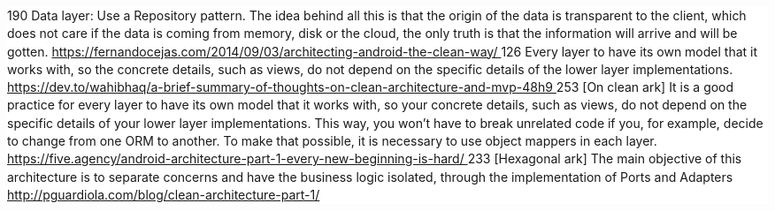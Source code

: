    <td>190</td>
       
   <td> Data layer: Use a Repository pattern. The idea behind all this is that the origin of the data is transparent to the client, which does not care if the data is coming from memory, disk or the cloud, the only truth is that the information will arrive and will be gotten.</td>
       
   <td><a href=" https://fernandocejas.com/2014/09/03/architecting-android-the-clean-way/
      " target="_blank"> https://fernandocejas.com/2014/09/03/architecting-android-the-clean-way/
      </a>
   </td>
    
</tr>
 
<tr>
       
   <td>126</td>
       
   <td> Every layer to have its own model that it works with, so the concrete details, such as views, do not depend on the specific details of the lower layer implementations.</td>
       
   <td><a href=" https://dev.to/wahibhaq/a-brief-summary-of-thoughts-on-clean-architecture-and-mvp-48h9
      " target="_blank"> https://dev.to/wahibhaq/a-brief-summary-of-thoughts-on-clean-architecture-and-mvp-48h9
      </a>
   </td>
    
</tr>
 
<tr>
       
   <td>253</td>
       
   <td> [On clean ark] It is a good practice for every layer to have its own model that it works with, so your concrete details, such as views, do not depend on the specific details of your lower layer implementations. This way, you won’t have to break unrelated code if you, for example, decide to change from one ORM to another. To make that possible, it is necessary to use object mappers in each layer.</td>
       
   <td><a href=" https://five.agency/android-architecture-part-1-every-new-beginning-is-hard/
      " target="_blank"> https://five.agency/android-architecture-part-1-every-new-beginning-is-hard/
      </a>
   </td>
    
</tr>
 
<tr>
       
   <td>233</td>
       
   <td> [Hexagonal ark] The main objective of this architecture is to separate concerns and have the business logic isolated, through the implementation of Ports and Adapters</td>
       
   <td><a href=" http://pguardiola.com/blog/clean-architecture-part-1/
      " target="_blank"> http://pguardiola.com/blog/clean-architecture-part-1/
      </a>
   </td>
    
</tr>
</table>

[github-page]: https://github.com/Geertdepont/bachelor_thesis/tree/master/MVPLogin

